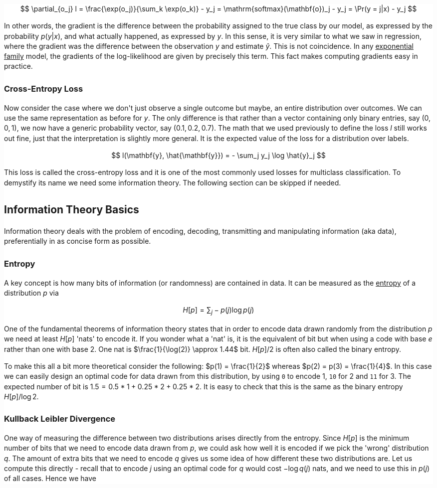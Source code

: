 $$ \partial_{o_j} l = \frac{\exp(o_j)}{\sum_k \exp(o_k)} - y_j = \mathrm{softmax}(\mathbf{o})_j - y_j = \Pr(y = j|x) - y_j $$

In other words, the gradient is the difference between the probability assigned to the true class by our model, as expressed by the probability $p(y|x)$, and what actually happened, as expressed by $y$. In this sense, it is very similar to what we saw in regression, where the gradient was the difference between the observation $y$ and estimate $\hat{y}$. This is not coincidence. In any [exponential family](https://en.wikipedia.org/wiki/Exponential_family) model, the gradients of the log-likelihood are given by precisely this term. This fact makes computing gradients easy in practice.

### Cross-Entropy Loss

Now consider the case where we don't just observe a single outcome but maybe, an entire distribution over outcomes. We can use the same representation as before for $y$. The only difference is that rather than a vector containing only binary entries, say $(0, 0, 1)$, we now have a generic probability vector, say $(0.1, 0.2, 0.7)$. The math that we used previously to define the loss $l$ still works out fine, just that the interpretation is slightly more general. It is the expected value of the loss for a distribution over labels.

$$ l(\mathbf{y}, \hat{\mathbf{y}}) = - \sum_j y_j \log \hat{y}_j $$

This loss is called the cross-entropy loss and it is one of the most commonly used losses for multiclass classification. To demystify its name we need some information theory. The following section can be skipped if needed.

## Information Theory Basics

Information theory deals with the problem of encoding, decoding, transmitting and manipulating information (aka data), preferentially in as concise form as possible.

### Entropy

A key concept is how many bits of information (or randomness) are contained in data. It can be measured as the [entropy](https://en.wikipedia.org/wiki/Entropy) of a distribution $p$ via

$$ H[p] = \sum_j - p(j) \log p(j) $$

One of the fundamental theorems of information theory states that in order to encode data drawn randomly from the distribution $p$ we need at least $H[p]$ 'nats' to encode it. If you wonder what a 'nat' is, it is the equivalent of bit but when using a code with base $e$ rather than one with base 2. One nat is $\frac{1}{\log(2)} \approx 1.44$ bit. $H[p] / 2$ is often also called the binary entropy.

To make this all a bit more theoretical consider the following: $p(1) = \frac{1}{2}$ whereas $p(2) = p(3) = \frac{1}{4}$. In this case we can easily design an optimal code for data drawn from this distribution, by using `0` to encode 1, `10` for 2 and `11` for 3. The expected number of bit is $1.5 = 0.5 * 1 + 0.25 * 2 + 0.25 * 2$. It is easy to check that this is the same as the binary entropy $H[p] / \log 2$.

### Kullback Leibler Divergence

One way of measuring the difference between two distributions arises directly from the entropy. Since $H[p]$ is the minimum number of bits that we need to encode data drawn from $p$, we could ask how well it is encoded if we pick the 'wrong' distribution $q$. The amount of extra bits that we need to encode $q$ gives us some idea of how different these two distributions are. Let us compute this directly - recall that to encode $j$ using an optimal code for $q$ would cost $-\log q(j)$ nats, and we need to use this in $p(j)$ of all cases. Hence we have
